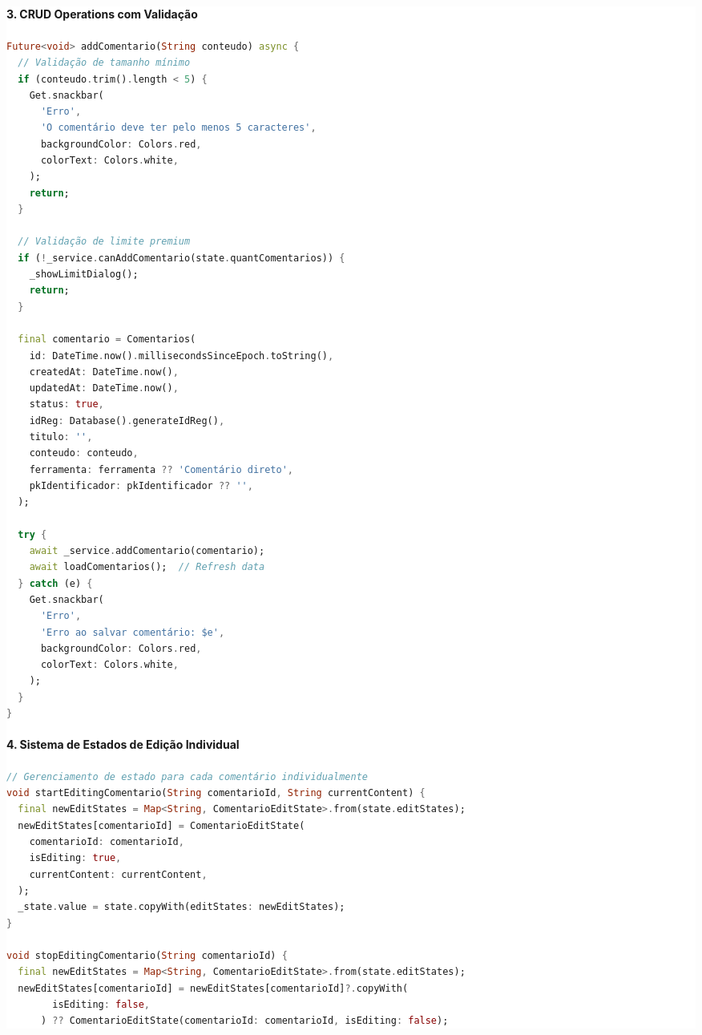 #### **3. CRUD Operations com Validação**
```dart
Future<void> addComentario(String conteudo) async {
  // Validação de tamanho mínimo
  if (conteudo.trim().length < 5) {
    Get.snackbar(
      'Erro',
      'O comentário deve ter pelo menos 5 caracteres',
      backgroundColor: Colors.red,
      colorText: Colors.white,
    );
    return;
  }

  // Validação de limite premium
  if (!_service.canAddComentario(state.quantComentarios)) {
    _showLimitDialog();
    return;
  }

  final comentario = Comentarios(
    id: DateTime.now().millisecondsSinceEpoch.toString(),
    createdAt: DateTime.now(),
    updatedAt: DateTime.now(),
    status: true,
    idReg: Database().generateIdReg(),
    titulo: '',
    conteudo: conteudo,
    ferramenta: ferramenta ?? 'Comentário direto',
    pkIdentificador: pkIdentificador ?? '',
  );

  try {
    await _service.addComentario(comentario);
    await loadComentarios();  // Refresh data
  } catch (e) {
    Get.snackbar(
      'Erro',
      'Erro ao salvar comentário: $e',
      backgroundColor: Colors.red,
      colorText: Colors.white,
    );
  }
}
```

#### **4. Sistema de Estados de Edição Individual**
```dart
// Gerenciamento de estado para cada comentário individualmente
void startEditingComentario(String comentarioId, String currentContent) {
  final newEditStates = Map<String, ComentarioEditState>.from(state.editStates);
  newEditStates[comentarioId] = ComentarioEditState(
    comentarioId: comentarioId,
    isEditing: true,
    currentContent: currentContent,
  );
  _state.value = state.copyWith(editStates: newEditStates);
}

void stopEditingComentario(String comentarioId) {
  final newEditStates = Map<String, ComentarioEditState>.from(state.editStates);
  newEditStates[comentarioId] = newEditStates[comentarioId]?.copyWith(
        isEditing: false,
      ) ?? ComentarioEditState(comentarioId: comentarioId, isEditing: false);
```
